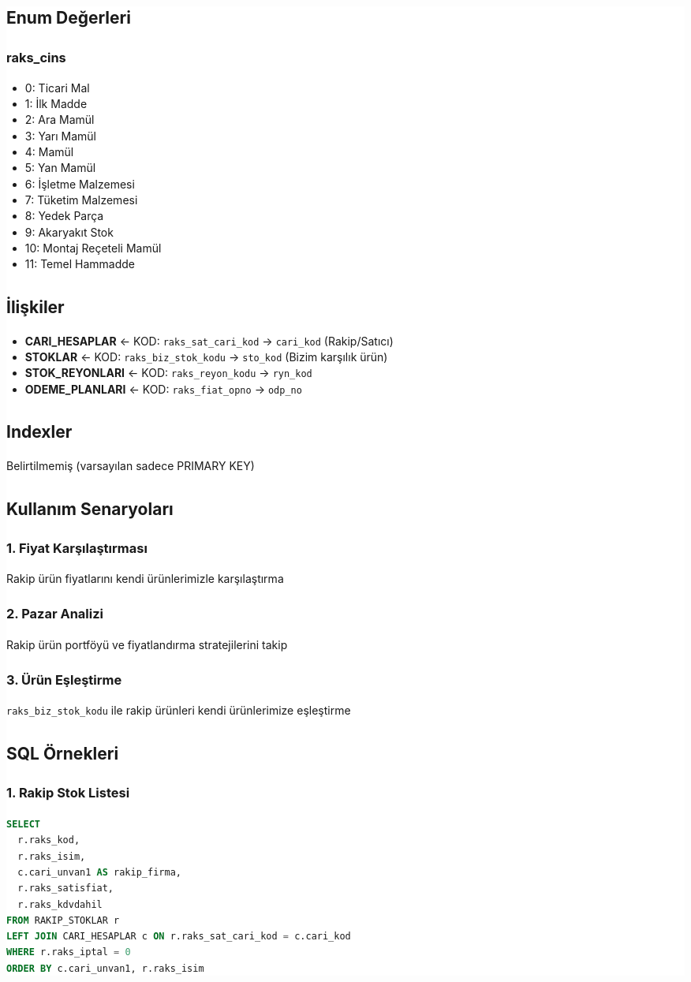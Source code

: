 ## Enum Değerleri

### raks_cins

- 0: Ticari Mal
- 1: İlk Madde
- 2: Ara Mamül
- 3: Yarı Mamül
- 4: Mamül
- 5: Yan Mamül
- 6: İşletme Malzemesi
- 7: Tüketim Malzemesi
- 8: Yedek Parça
- 9: Akaryakıt Stok
- 10: Montaj Reçeteli Mamül
- 11: Temel Hammadde

## İlişkiler

- **CARI_HESAPLAR** ← KOD: `raks_sat_cari_kod` → `cari_kod` (Rakip/Satıcı)
- **STOKLAR** ← KOD: `raks_biz_stok_kodu` → `sto_kod` (Bizim karşılık ürün)
- **STOK_REYONLARI** ← KOD: `raks_reyon_kodu` → `ryn_kod`
- **ODEME_PLANLARI** ← KOD: `raks_fiat_opno` → `odp_no`

## Indexler

Belirtilmemiş (varsayılan sadece PRIMARY KEY)

## Kullanım Senaryoları

### 1. Fiyat Karşılaştırması

Rakip ürün fiyatlarını kendi ürünlerimizle karşılaştırma

### 2. Pazar Analizi

Rakip ürün portföyü ve fiyatlandırma stratejilerini takip

### 3. Ürün Eşleştirme

`raks_biz_stok_kodu` ile rakip ürünleri kendi ürünlerimize eşleştirme

## SQL Örnekleri

### 1. Rakip Stok Listesi

```sql
SELECT
  r.raks_kod,
  r.raks_isim,
  c.cari_unvan1 AS rakip_firma,
  r.raks_satisfiat,
  r.raks_kdvdahil
FROM RAKIP_STOKLAR r
LEFT JOIN CARI_HESAPLAR c ON r.raks_sat_cari_kod = c.cari_kod
WHERE r.raks_iptal = 0
ORDER BY c.cari_unvan1, r.raks_isim
```

